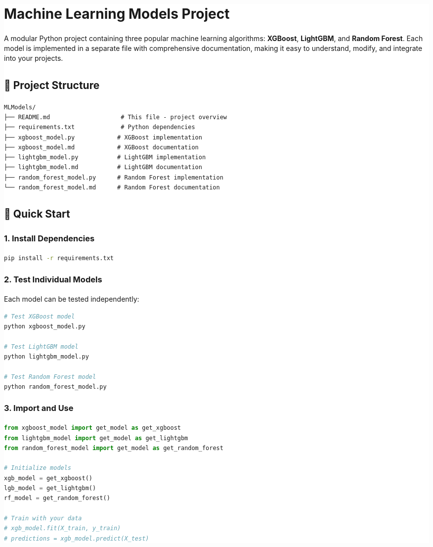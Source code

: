 # Machine Learning Models Project

A modular Python project containing three popular machine learning algorithms: **XGBoost**, **LightGBM**, and **Random Forest**. Each model is implemented in a separate file with comprehensive documentation, making it easy to understand, modify, and integrate into your projects.

## 📁 Project Structure

```
MLModels/
├── README.md                    # This file - project overview
├── requirements.txt             # Python dependencies
├── xgboost_model.py            # XGBoost implementation
├── xgboost_model.md            # XGBoost documentation
├── lightgbm_model.py           # LightGBM implementation
├── lightgbm_model.md           # LightGBM documentation
├── random_forest_model.py      # Random Forest implementation
└── random_forest_model.md      # Random Forest documentation
```

## 🚀 Quick Start

### 1. Install Dependencies

```bash
pip install -r requirements.txt
```

### 2. Test Individual Models

Each model can be tested independently:

```bash
# Test XGBoost model
python xgboost_model.py

# Test LightGBM model
python lightgbm_model.py

# Test Random Forest model
python random_forest_model.py
```

### 3. Import and Use 

```python
from xgboost_model import get_model as get_xgboost
from lightgbm_model import get_model as get_lightgbm
from random_forest_model import get_model as get_random_forest

# Initialize models
xgb_model = get_xgboost()
lgb_model = get_lightgbm()
rf_model = get_random_forest()

# Train with your data
# xgb_model.fit(X_train, y_train)
# predictions = xgb_model.predict(X_test)
```
